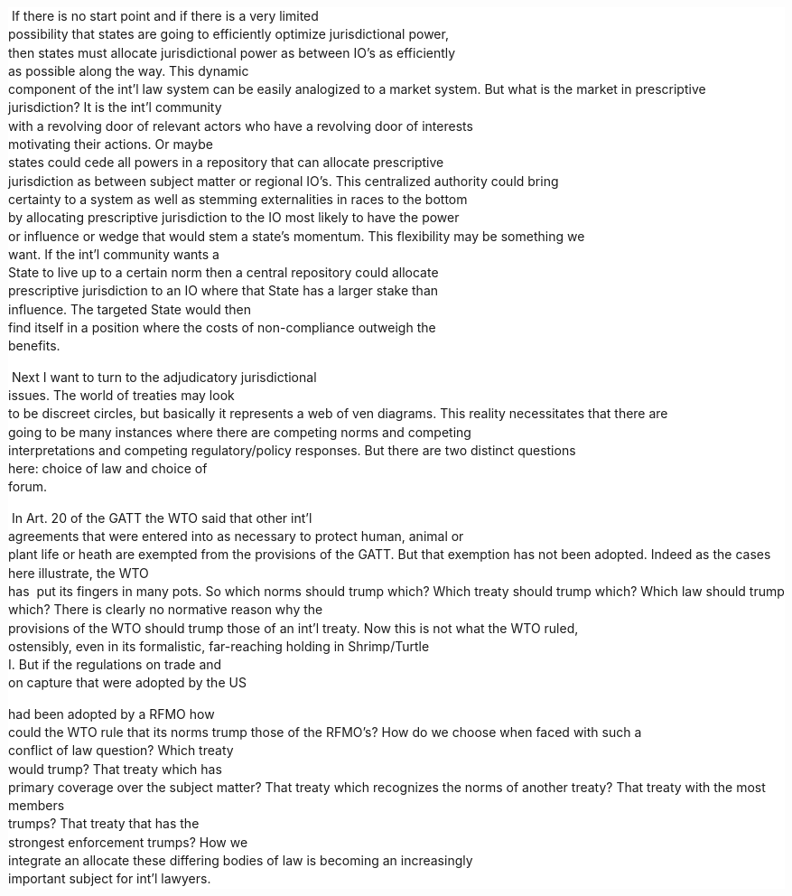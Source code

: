 If there is no start point and if there is a very limited  
possibility that states are going to efficiently optimize jurisdictional power,  
then states must allocate jurisdictional power as between IO’s as efficiently  
as possible along the way. This dynamic  
component of the int’l law system can be easily analogized to a market system. But what is the market in prescriptive  
jurisdiction? It is the int’l community  
with a revolving door of relevant actors who have a revolving door of interests  
motivating their actions. Or maybe  
states could cede all powers in a repository that can allocate prescriptive  
jurisdiction as between subject matter or regional IO’s. This centralized authority could bring  
certainty to a system as well as stemming externalities in races to the bottom  
by allocating prescriptive jurisdiction to the IO most likely to have the power  
or influence or wedge that would stem a state’s momentum. This flexibility may be something we  
want. If the int’l community wants a  
State to live up to a certain norm then a central repository could allocate  
prescriptive jurisdiction to an IO where that State has a larger stake than  
influence. The targeted State would then  
find itself in a position where the costs of non-compliance outweigh the  
benefits. 

 Next I want to turn to the adjudicatory jurisdictional  
issues. The world of treaties may look  
to be discreet circles, but basically it represents a web of ven diagrams. This reality necessitates that there are  
going to be many instances where there are competing norms and competing  
interpretations and competing regulatory/policy responses. But there are two distinct questions  
here: choice of law and choice of  
forum. 

 In Art. 20 of the GATT the WTO said that other int’l  
agreements that were entered into as necessary to protect human, animal or  
plant life or heath are exempted from the provisions of the GATT. But that exemption has not been adopted. Indeed as the cases here illustrate, the WTO  
has  put its fingers in many pots. So which norms should trump which? Which treaty should trump which? Which law should trump which? There is clearly no normative reason why the  
provisions of the WTO should trump those of an int’l treaty. Now this is not what the WTO ruled,  
ostensibly, even in its formalistic, far-reaching holding in Shrimp/Turtle  
I. But if the regulations on trade and  
on capture that were adopted by the 
US

had been adopted by a RFMO how  
could the WTO rule that its norms trump those of the RFMO’s? How do we choose when faced with such a  
conflict of law question? Which treaty  
would trump? That treaty which has  
primary coverage over the subject matter? That treaty which recognizes the norms of another treaty? That treaty with the most members  
trumps? That treaty that has the  
strongest enforcement trumps? How we  
integrate an allocate these differing bodies of law is becoming an increasingly  
important subject for int’l lawyers. 
